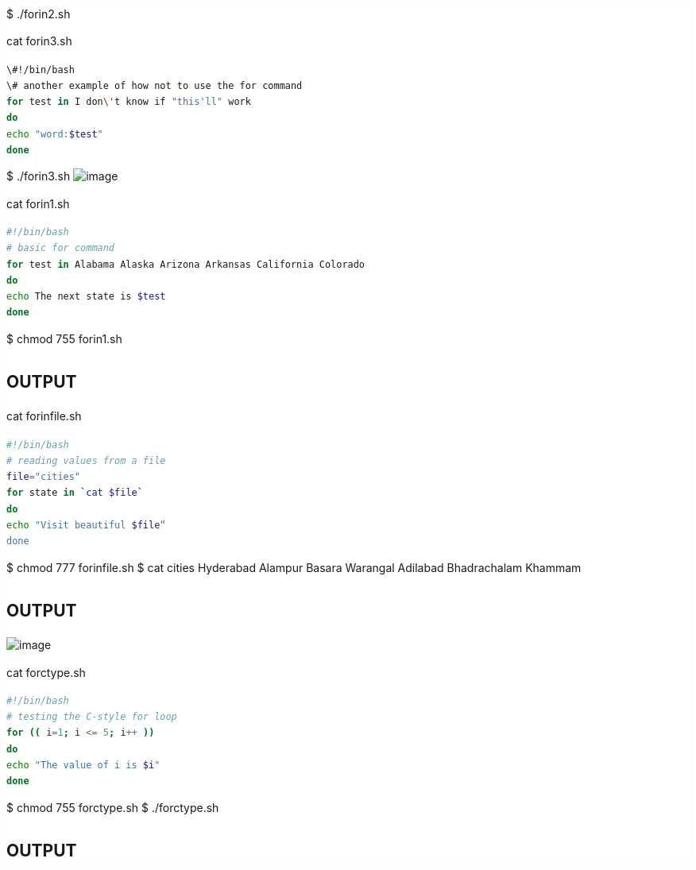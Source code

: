 $ ./forin2.sh 
 
cat forin3.sh 
```bash
\#!/bin/bash
\# another example of how not to use the for command
for test in I don\'t know if "this'll" work
do
echo "word:$test"
done
```
$ ./forin3.sh 
 <img width="249" height="159" alt="image" src="https://github.com/user-attachments/assets/406ac76d-8e0a-493d-ae1f-3777894c0b02" />

cat forin1.sh 
```bash
#!/bin/bash
# basic for command
for test in Alabama Alaska Arizona Arkansas California Colorado
do
echo The next state is $test
done
```
$ chmod 755 forin1.sh

## OUTPUT
cat forinfile.sh 
```bash
#!/bin/bash
# reading values from a file
file="cities"
for state in `cat $file`
do
echo "Visit beautiful $file“
done
```
$ chmod 777 forinfile.sh
$ cat cities
Hyderabad
Alampur
Basara
Warangal
Adilabad
Bhadrachalam
Khammam

## OUTPUT
<img width="339" height="284" alt="image" src="https://github.com/user-attachments/assets/9e2e7a1d-9534-4dad-9ea6-55df4fe765bd" />


cat forctype.sh 
```bash
#!/bin/bash
# testing the C-style for loop
for (( i=1; i <= 5; i++ ))
do
echo "The value of i is $i"
done
````
$ chmod 755 forctype.sh
$ ./forctype.sh 
## OUTPUT
